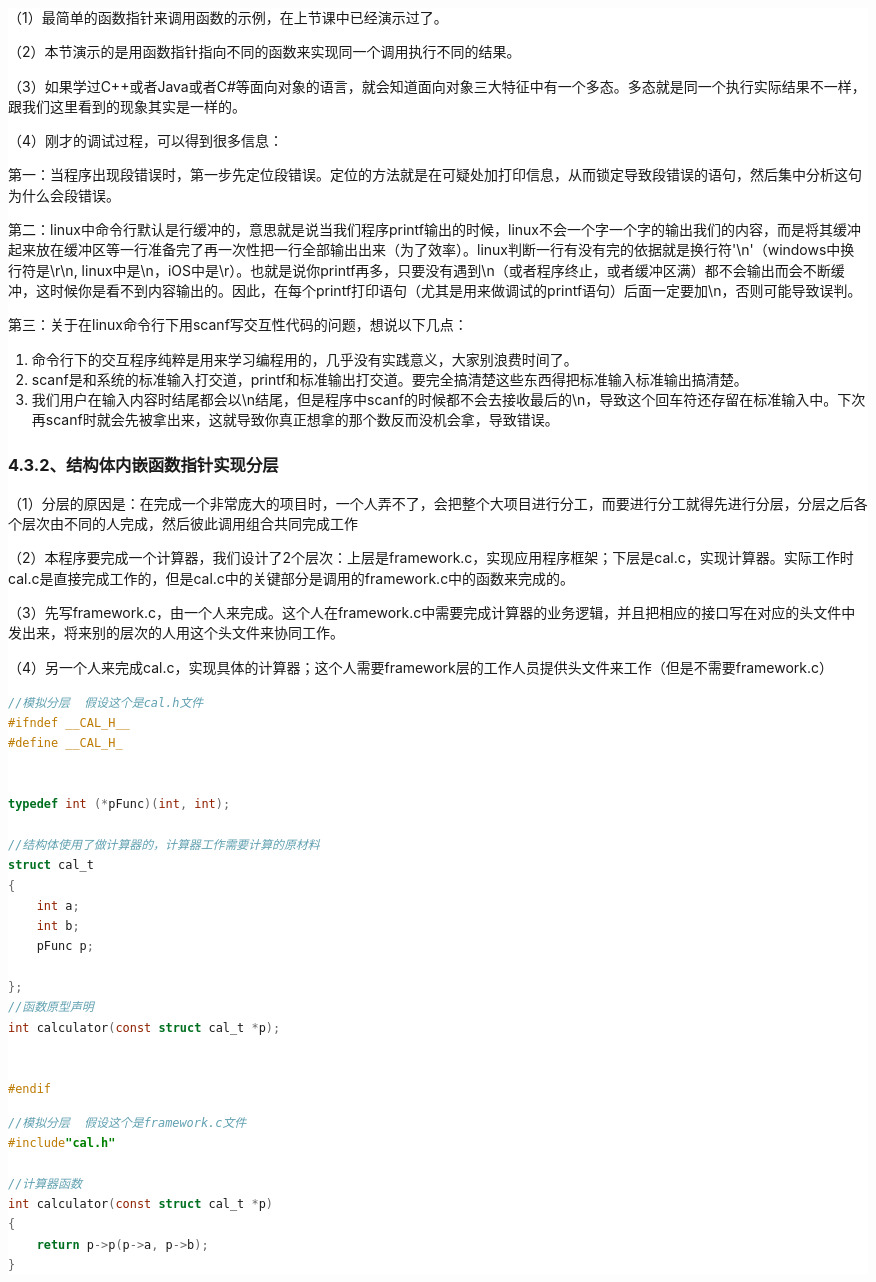 （1）最简单的函数指针来调用函数的示例，在上节课中已经演示过了。

（2）本节演示的是用函数指针指向不同的函数来实现同一个调用执行不同的结果。

（3）如果学过C++或者Java或者C#等面向对象的语言，就会知道面向对象三大特征中有一个多态。多态就是同一个执行实际结果不一样，跟我们这里看到的现象其实是一样的。

（4）刚才的调试过程，可以得到很多信息：

第一：当程序出现段错误时，第一步先定位段错误。定位的方法就是在可疑处加打印信息，从而锁定导致段错误的语句，然后集中分析这句为什么会段错误。

第二：linux中命令行默认是行缓冲的，意思就是说当我们程序printf输出的时候，linux不会一个字一个字的输出我们的内容，而是将其缓冲起来放在缓冲区等一行准备完了再一次性把一行全部输出出来（为了效率）。linux判断一行有没有完的依据就是换行符'\n'（windows中换行符是\r\n, linux中是\n，iOS中是\r）。也就是说你printf再多，只要没有遇到\n（或者程序终止，或者缓冲区满）都不会输出而会不断缓冲，这时候你是看不到内容输出的。因此，在每个printf打印语句（尤其是用来做调试的printf语句）后面一定要加\n，否则可能导致误判。

第三：关于在linux命令行下用scanf写交互性代码的问题，想说以下几点：

 1. 命令行下的交互程序纯粹是用来学习编程用的，几乎没有实践意义，大家别浪费时间了。
 2. scanf是和系统的标准输入打交道，printf和标准输出打交道。要完全搞清楚这些东西得把标准输入标准输出搞清楚。
 3. 我们用户在输入内容时结尾都会以\n结尾，但是程序中scanf的时候都不会去接收最后的\n，导致这个回车符还存留在标准输入中。下次再scanf时就会先被拿出来，这就导致你真正想拿的那个数反而没机会拿，导致错误。

### 4.3.2、结构体内嵌函数指针实现分层

（1）分层的原因是：在完成一个非常庞大的项目时，一个人弄不了，会把整个大项目进行分工，而要进行分工就得先进行分层，分层之后各个层次由不同的人完成，然后彼此调用组合共同完成工作

（2）本程序要完成一个计算器，我们设计了2个层次：上层是framework.c，实现应用程序框架；下层是cal.c，实现计算器。实际工作时cal.c是直接完成工作的，但是cal.c中的关键部分是调用的framework.c中的函数来完成的。

（3）先写framework.c，由一个人来完成。这个人在framework.c中需要完成计算器的业务逻辑，并且把相应的接口写在对应的头文件中发出来，将来别的层次的人用这个头文件来协同工作。

（4）另一个人来完成cal.c，实现具体的计算器；这个人需要framework层的工作人员提供头文件来工作（但是不需要framework.c）

```c
//模拟分层  假设这个是cal.h文件
#ifndef __CAL_H__
#define __CAL_H_


typedef int (*pFunc)(int, int);

//结构体使用了做计算器的，计算器工作需要计算的原材料
struct cal_t
{
    int a;
    int b;
    pFunc p;
    
};
//函数原型声明
int calculator(const struct cal_t *p);


#endif
```



```c
//模拟分层  假设这个是framework.c文件
#include"cal.h"

//计算器函数
int calculator(const struct cal_t *p)
{
    return p->p(p->a, p->b);
}

```
